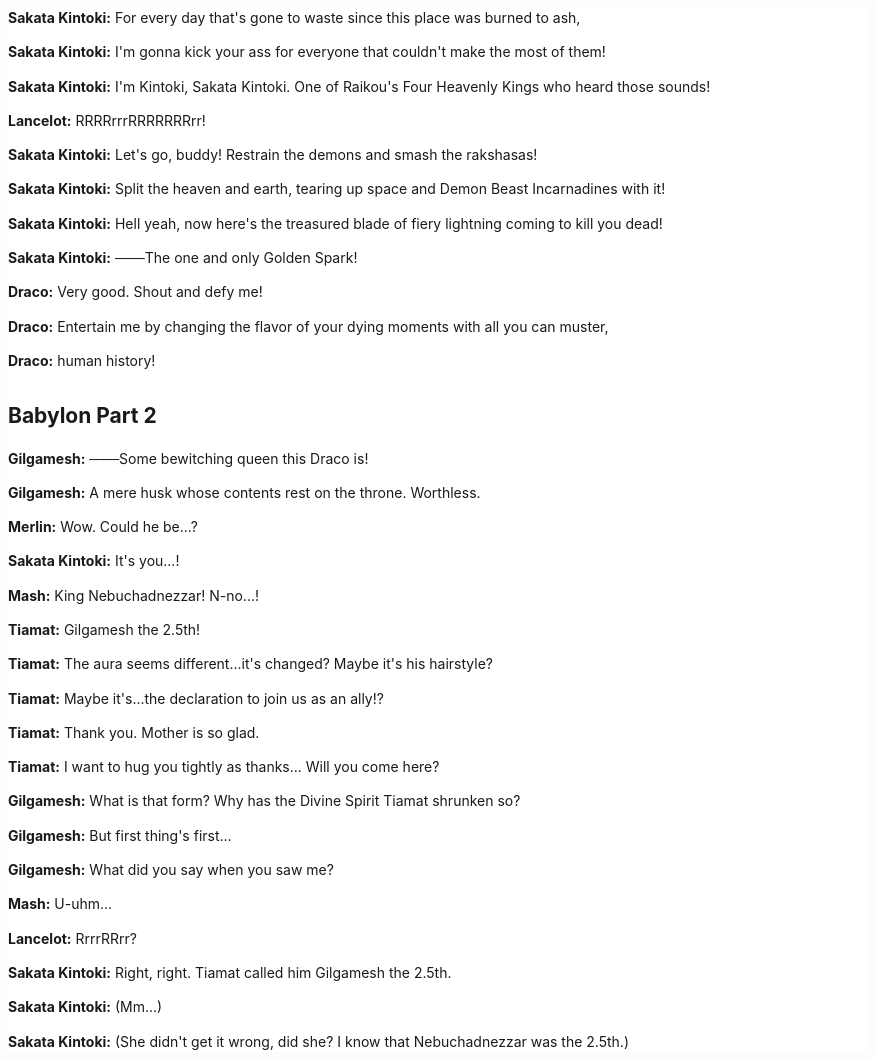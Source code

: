 **Sakata Kintoki:**  For every day that's gone to waste since this place was burned to ash,  
  
**Sakata Kintoki:**  I'm gonna kick your ass for everyone that couldn't make the most of them!  
  
**Sakata Kintoki:**  I'm Kintoki, Sakata Kintoki. One of Raikou's Four Heavenly Kings who heard those sounds!  
  
**Lancelot:**  RRRRrrrRRRRRRRrr!  
  
**Sakata Kintoki:**  Let's go, buddy! Restrain the demons and smash the rakshasas!  
  
**Sakata Kintoki:**  Split the heaven and earth, tearing up space and Demon Beast Incarnadines with it!  
  
**Sakata Kintoki:**  Hell yeah, now here's the treasured blade of fiery lightning coming to kill you dead!  
  
**Sakata Kintoki:**  ───The one and only Golden Spark!  
  
**Draco:**  Very good. Shout and defy me!  
  
**Draco:**  Entertain me by changing the flavor of your dying moments with all you can muster,  
  
**Draco:**  human history!  
  
## Babylon Part 2  
  
**Gilgamesh:**  ───Some bewitching queen this Draco is!  
  
**Gilgamesh:**  A mere husk whose contents rest on the throne. Worthless.  
  
**Merlin:**  Wow. Could he be...?  
  
**Sakata Kintoki:**  It's you...!  
  
**Mash:**  King Nebuchadnezzar! N-no...!  
  
**Tiamat:**  Gilgamesh the 2.5th!  
  
**Tiamat:**  The aura seems different...it's changed? Maybe it's his hairstyle?  
  
**Tiamat:**  Maybe it's...the declaration to join us as an ally!?  
  
**Tiamat:**  Thank you. Mother is so glad.  
  
**Tiamat:**  I want to hug you tightly as thanks... Will you come here?  
  
**Gilgamesh:**  What is that form? Why has the Divine Spirit Tiamat shrunken so?  
  
**Gilgamesh:**  But first thing's first...  
  
**Gilgamesh:**  What did you say when you saw me?  
  
**Mash:**  U-uhm...  
  
**Lancelot:**  RrrrRRrr?  
  
**Sakata Kintoki:**  Right, right. Tiamat called him Gilgamesh the 2.5th.  
  
**Sakata Kintoki:**  (Mm...)  
  
**Sakata Kintoki:**  (She didn't get it wrong, did she? I know that Nebuchadnezzar was the 2.5th.)  
  
